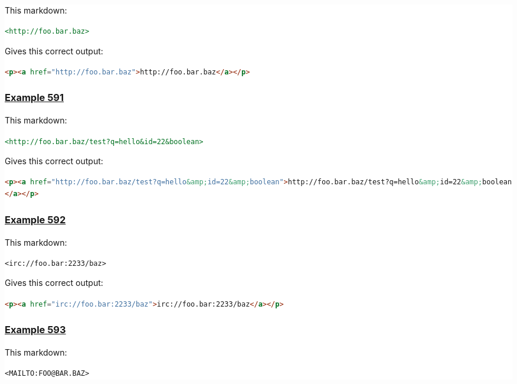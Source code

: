 This markdown:


````````````markdown
<http://foo.bar.baz>

````````````

Gives this correct output:


````````````html
<p><a href="http://foo.bar.baz">http://foo.bar.baz</a></p>

````````````

### [Example 591](https://spec.commonmark.org/0.29/#example-591)

This markdown:


````````````markdown
<http://foo.bar.baz/test?q=hello&id=22&boolean>

````````````

Gives this correct output:


````````````html
<p><a href="http://foo.bar.baz/test?q=hello&amp;id=22&amp;boolean">http://foo.bar.baz/test?q=hello&amp;id=22&amp;boolean</a></p>

````````````

### [Example 592](https://spec.commonmark.org/0.29/#example-592)

This markdown:


````````````markdown
<irc://foo.bar:2233/baz>

````````````

Gives this correct output:


````````````html
<p><a href="irc://foo.bar:2233/baz">irc://foo.bar:2233/baz</a></p>

````````````

### [Example 593](https://spec.commonmark.org/0.29/#example-593)

This markdown:


````````````markdown
<MAILTO:FOO@BAR.BAZ>

````````````
